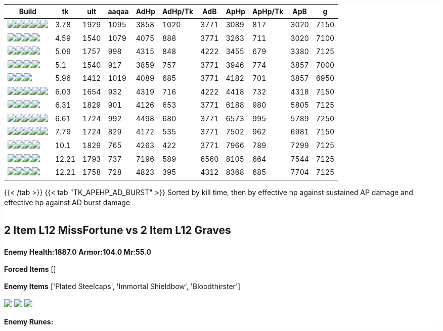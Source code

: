 



 Build |tk|ult|aaqaa|AdHp|AdHp/Tk|AdB|ApHp|ApHp/Tk|ApB|g
-|-|-|-|-|-|-|-|-|-|-
![](/item/6672.png)![](/item/3033.png)![](/item/1055.png)![](/item/1036.png)![](/item/1036.png)|3.78|1929|1095|3858|1020|3771|3089|817|3020|7150
![](/item/6672.png)![](/item/3153.png)![](/item/1055.png)![](/item/1036.png)|4.59|1540|1079|4075|888|3771|3263|711|3020|7100
![](/item/6672.png)![](/item/6609.png)![](/item/1055.png)![](/item/1037.png)|5.09|1757|998|4315|848|4222|3455|679|3380|7125
![](/item/6672.png)![](/item/3091.png)![](/item/1055.png)![](/item/1036.png)|5.1|1540|917|3859|757|3771|3946|774|3857|7000
![](/item/3153.png)![](/item/3091.png)![](/item/1055.png)|5.96|1412|1019|4089|685|3771|4182|701|3857|6950
![](/item/6609.png)![](/item/3091.png)![](/item/1055.png)![](/item/1036.png)![](/item/1036.png)|6.03|1654|932|4319|716|4222|4418|732|4318|7150
![](/item/6672.png)![](/item/3156.png)![](/item/1055.png)![](/item/1037.png)|6.31|1829|901|4126|653|3771|6188|980|5805|7125
![](/item/3153.png)![](/item/3156.png)![](/item/1055.png)![](/item/1036.png)![](/item/1036.png)|6.61|1724|992|4498|680|3771|6573|995|5789|7250
![](/item/3091.png)![](/item/3156.png)![](/item/1055.png)![](/item/1036.png)![](/item/1036.png)|7.79|1724|829|4172|535|3771|7502|962|6981|7150
![](/item/3156.png)![](/item/3139.png)![](/item/1055.png)![](/item/1037.png)|10.1|1829|765|4263|422|3771|7966|789|7299|7125
![](/item/3156.png)![](/item/3026.png)![](/item/1055.png)![](/item/1037.png)|12.21|1793|737|7196|589|6560|8105|664|7544|7125
![](/item/3156.png)![](/item/6035.png)![](/item/1055.png)![](/item/1037.png)|12.21|1758|728|4823|395|4312|8368|685|7704|7125
{{< /tab >}}
{{< tab "TK_APEHP_AD_BURST" >}}
Sorted by kill time, then by effective hp against sustained AP damage and effective hp against AD burst damage
## 2 Item L12 MissFortune vs 2 Item L12 Graves

**Enemy Health:1887.0 Armor:104.0 Mr:55.0**


**Forced Items** []








**Enemy Items** ['Plated Steelcaps', 'Immortal Shieldbow', 'Bloodthirster']





![](/item/3047.png)
![](/item/6673.png)
![](/item/3072.png)



**Enemy Runes:**



